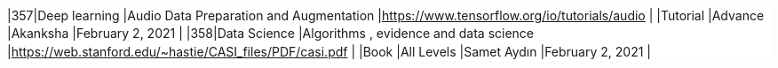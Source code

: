 |357|Deep learning                                                                                                                 |Audio Data Preparation and Augmentation                                                                                                                                                                                                                                                                                                                                                                                                                                                                                                                                                                                                                                                                                                                                                                                                                                                                                                                                                                                                                                                                                                                                                                                                                                                                                                                                 |https://www.tensorflow.org/io/tutorials/audio                                                                                                                                                                                                                                                                                                                                                                  |                                                                                                                                                                                                                                                                                                                                                                                                                                                                                                                                                                                                                                                                                                                                                                          |Tutorial                                               |Advance     |Akanksha                                 |February 2, 2021 |
|358|Data Science                                                                                                                  |Algorithms , evidence and data science                                                                                                                                                                                                                                                                                                                                                                                                                                                                                                                                                                                                                                                                                                                                                                                                                                                                                                                                                                                                                                                                                                                                                                                                                                                                                                                                  |https://web.stanford.edu/~hastie/CASI_files/PDF/casi.pdf                                                                                                                                                                                                                                                                                                                                                       |                                                                                                                                                                                                                                                                                                                                                                                                                                                                                                                                                                                                                                                                                                                                                                          |Book                                                   |All Levels  |Samet Aydın                              |February 2, 2021 |
